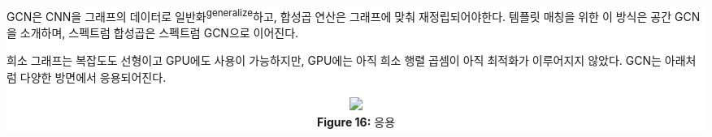 GCN은 CNN을 그래프의 데이터로 일반화<sup>generalize</sup>하고,  합성곱 연산은 그래프에 맞춰 재정립되어야한다. 템플릿 매칭을 위한 이 방식은 공간 GCN을 소개하며, 스펙트럼 합성곱은 스펙트럼 GCN으로 이어진다.

희소 그래프는 복잡도도 선형이고 GPU에도 사용이 가능하지만, GPU에는 아직 희소 행렬 곱셈이 아직 최적화가 이루어지지 않았다. GCN는 아래처럼 다양한 방면에서 응용되어진다.

<center>
<img src="{{site.baseurl}}/images/week13/13-2/Figure16.png" /><br>
<b>Figure 16:</b> 응용
</center>
